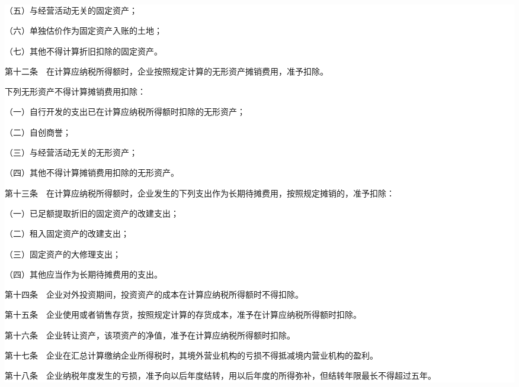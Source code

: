 

  （五）与经营活动无关的固定资产；



  （六）单独估价作为固定资产入账的土地；



  （七）其他不得计算折旧扣除的固定资产。



  第十二条　在计算应纳税所得额时，企业按照规定计算的无形资产摊销费用，准予扣除。



  下列无形资产不得计算摊销费用扣除：



  （一）自行开发的支出已在计算应纳税所得额时扣除的无形资产；



  （二）自创商誉；



  （三）与经营活动无关的无形资产；



  （四）其他不得计算摊销费用扣除的无形资产。



  第十三条　在计算应纳税所得额时，企业发生的下列支出作为长期待摊费用，按照规定摊销的，准予扣除：



  （一）已足额提取折旧的固定资产的改建支出；



  （二）租入固定资产的改建支出；



  （三）固定资产的大修理支出；



  （四）其他应当作为长期待摊费用的支出。



  第十四条　企业对外投资期间，投资资产的成本在计算应纳税所得额时不得扣除。



  第十五条　企业使用或者销售存货，按照规定计算的存货成本，准予在计算应纳税所得额时扣除。



  第十六条　企业转让资产，该项资产的净值，准予在计算应纳税所得额时扣除。



  第十七条　企业在汇总计算缴纳企业所得税时，其境外营业机构的亏损不得抵减境内营业机构的盈利。



  第十八条　企业纳税年度发生的亏损，准予向以后年度结转，用以后年度的所得弥补，但结转年限最长不得超过五年。

